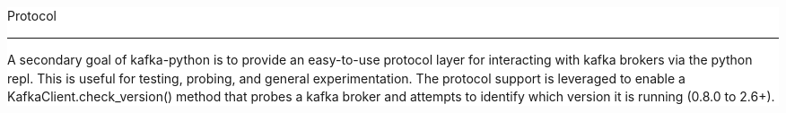 Protocol
********

A secondary goal of kafka-python is to provide an easy-to-use protocol layer
for interacting with kafka brokers via the python repl. This is useful for
testing, probing, and general experimentation. The protocol support is
leveraged to enable a KafkaClient.check_version() method that
probes a kafka broker and attempts to identify which version it is running
(0.8.0 to 2.6+).
